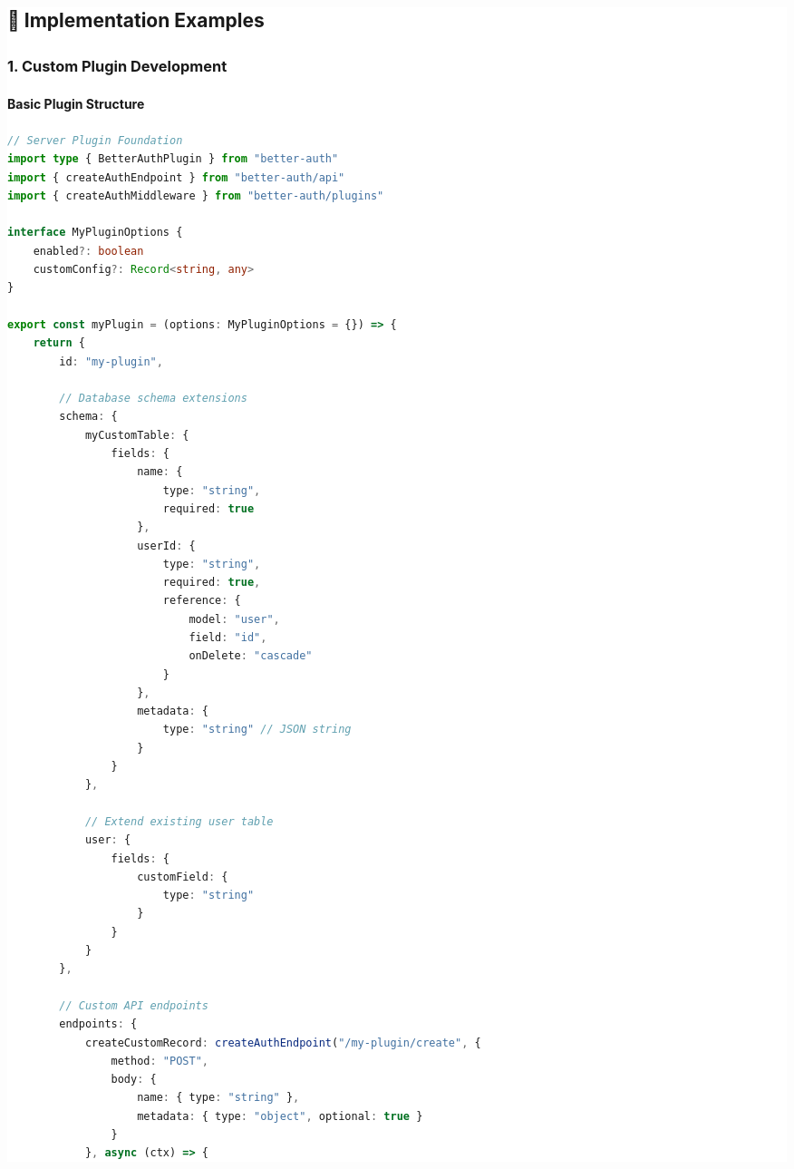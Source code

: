 ## 🔧 Implementation Examples

### 1. Custom Plugin Development

#### Basic Plugin Structure
```typescript
// Server Plugin Foundation
import type { BetterAuthPlugin } from "better-auth"
import { createAuthEndpoint } from "better-auth/api"
import { createAuthMiddleware } from "better-auth/plugins"

interface MyPluginOptions {
    enabled?: boolean
    customConfig?: Record<string, any>
}

export const myPlugin = (options: MyPluginOptions = {}) => {
    return {
        id: "my-plugin",
        
        // Database schema extensions
        schema: {
            myCustomTable: {
                fields: {
                    name: {
                        type: "string",
                        required: true
                    },
                    userId: {
                        type: "string",
                        required: true,
                        reference: {
                            model: "user",
                            field: "id",
                            onDelete: "cascade"
                        }
                    },
                    metadata: {
                        type: "string" // JSON string
                    }
                }
            },
            
            // Extend existing user table
            user: {
                fields: {
                    customField: {
                        type: "string"
                    }
                }
            }
        },
        
        // Custom API endpoints
        endpoints: {
            createCustomRecord: createAuthEndpoint("/my-plugin/create", {
                method: "POST",
                body: {
                    name: { type: "string" },
                    metadata: { type: "object", optional: true }
                }
            }, async (ctx) => {
```